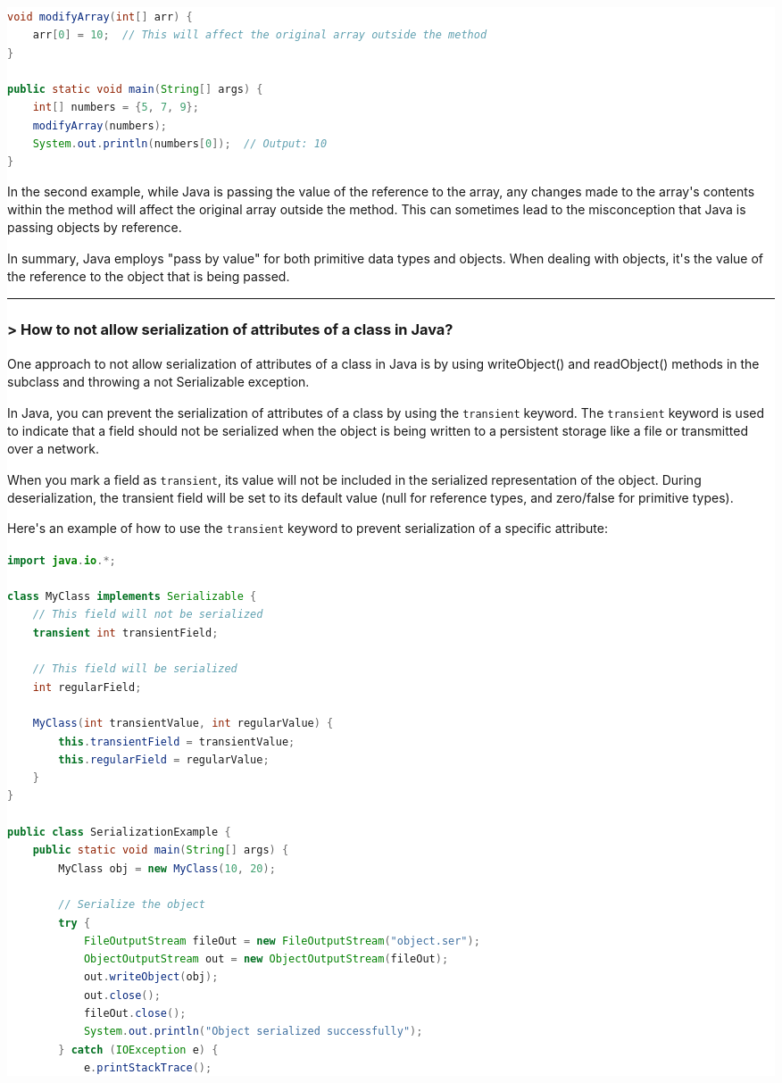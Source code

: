    ```java
   void modifyArray(int[] arr) {
       arr[0] = 10;  // This will affect the original array outside the method
   }

   public static void main(String[] args) {
       int[] numbers = {5, 7, 9};
       modifyArray(numbers);
       System.out.println(numbers[0]);  // Output: 10
   }
   ```

In the second example, while Java is passing the value of the reference to the array, any changes made to the array's contents within the method will affect the original array outside the method. This can sometimes lead to the misconception that Java is passing objects by reference.

In summary, Java employs "pass by value" for both primitive data types and objects. When dealing with objects, it's the value of the reference to the object that is being passed.

---
### > How to not allow serialization of attributes of a class in Java?

One approach to not allow serialization of attributes of a class in Java is by using writeObject() and readObject() methods in the subclass and throwing a not Serializable exception.

In Java, you can prevent the serialization of attributes of a class by using the `transient` keyword. The `transient` keyword is used to indicate that a field should not be serialized when the object is being written to a persistent storage like a file or transmitted over a network.

When you mark a field as `transient`, its value will not be included in the serialized representation of the object. During deserialization, the transient field will be set to its default value (null for reference types, and zero/false for primitive types).

Here's an example of how to use the `transient` keyword to prevent serialization of a specific attribute:

```java
import java.io.*;

class MyClass implements Serializable {
    // This field will not be serialized
    transient int transientField;

    // This field will be serialized
    int regularField;

    MyClass(int transientValue, int regularValue) {
        this.transientField = transientValue;
        this.regularField = regularValue;
    }
}

public class SerializationExample {
    public static void main(String[] args) {
        MyClass obj = new MyClass(10, 20);

        // Serialize the object
        try {
            FileOutputStream fileOut = new FileOutputStream("object.ser");
            ObjectOutputStream out = new ObjectOutputStream(fileOut);
            out.writeObject(obj);
            out.close();
            fileOut.close();
            System.out.println("Object serialized successfully");
        } catch (IOException e) {
            e.printStackTrace();
```